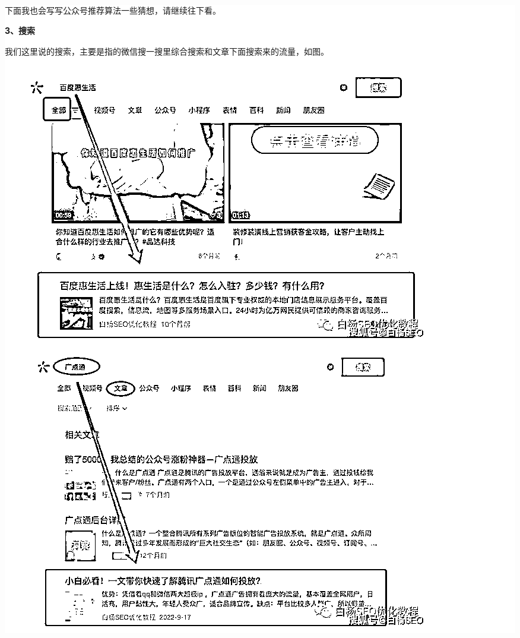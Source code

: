 下面我也会写写公众号推荐算法一些猜想，请继续往下看。

**3、搜索**

我们这里说的搜索，主要是指的微信搜一搜里综合搜索和文章下面搜索来的流量，如图。

![](img/fc732cdf5cb235820a8bbedb050ae861.png)

![](img/f3de4143f67bb17a6f2adb2e21176d24.png)
